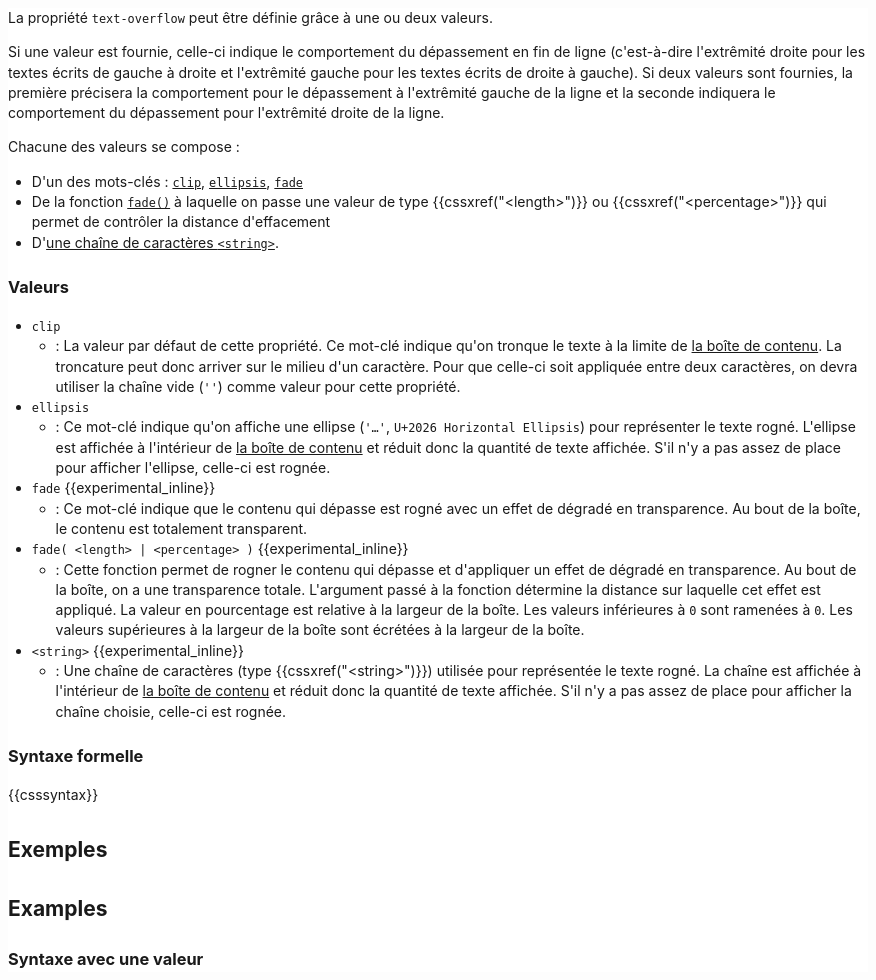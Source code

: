 La propriété `text-overflow` peut être définie grâce à une ou deux valeurs.

Si une valeur est fournie, celle-ci indique le comportement du dépassement en fin de ligne (c'est-à-dire l'extrêmité droite pour les textes écrits de gauche à droite et l'extrêmité gauche pour les textes écrits de droite à gauche). Si deux valeurs sont fournies, la première précisera la comportement pour le dépassement à l'extrêmité gauche de la ligne et la seconde indiquera le comportement du dépassement pour l'extrêmité droite de la ligne.

Chacune des valeurs se compose :

- D'un des mots-clés : [`clip`](#clip), [`ellipsis`](#ellipsis), [`fade`](#fade)
- De la fonction [`fade()`](#fade_fun) à laquelle on passe une valeur de type {{cssxref("&lt;length&gt;")}} ou {{cssxref("&lt;percentage&gt;")}} qui permet de contrôler la distance d'effacement
- D'[une chaîne de caractères `<string>`](#string).

### Valeurs

- `clip`
  - : La valeur par défaut de cette propriété. Ce mot-clé indique qu'on tronque le texte à la limite de [la boîte de contenu](/en-US/docs/Learn/CSS/Building_blocks/The_box_model). La troncature peut donc arriver sur le milieu d'un caractère. Pour que celle-ci soit appliquée entre deux caractères, on devra utiliser la chaîne vide (`''`) comme valeur pour cette propriété.
- `ellipsis`
  - : Ce mot-clé indique qu'on affiche une ellipse (`'…'`, `U+2026 Horizontal Ellipsis`) pour représenter le texte rogné. L'ellipse est affichée à l'intérieur de [la boîte de contenu](/en-US/docs/Learn/CSS/Building_blocks/The_box_model) et réduit donc la quantité de texte affichée. S'il n'y a pas assez de place pour afficher l'ellipse, celle-ci est rognée.
- `fade` {{experimental_inline}}
  - : Ce mot-clé indique que le contenu qui dépasse est rogné avec un effet de dégradé en transparence. Au bout de la boîte, le contenu est totalement transparent.
- `fade( <length> | <percentage> )` {{experimental_inline}}
  - : Cette fonction permet de rogner le contenu qui dépasse et d'appliquer un effet de dégradé en transparence. Au bout de la boîte, on a une transparence totale.
    L'argument passé à la fonction détermine la distance sur laquelle cet effet est appliqué. La valeur en pourcentage est relative à la largeur de la boîte. Les valeurs inférieures à `0` sont ramenées à `0`. Les valeurs supérieures à la largeur de la boîte sont écrétées à la largeur de la boîte.
- `<string>` {{experimental_inline}}
  - : Une chaîne de caractères (type {{cssxref("&lt;string&gt;")}}) utilisée pour représentée le texte rogné. La chaîne est affichée à l'intérieur de [la boîte de contenu](/en-US/docs/Learn/CSS/Building_blocks/The_box_model) et réduit donc la quantité de texte affichée. S'il n'y a pas assez de place pour afficher la chaîne choisie, celle-ci est rognée.

### Syntaxe formelle

{{csssyntax}}

## Exemples

## Examples

### Syntaxe avec une valeur
